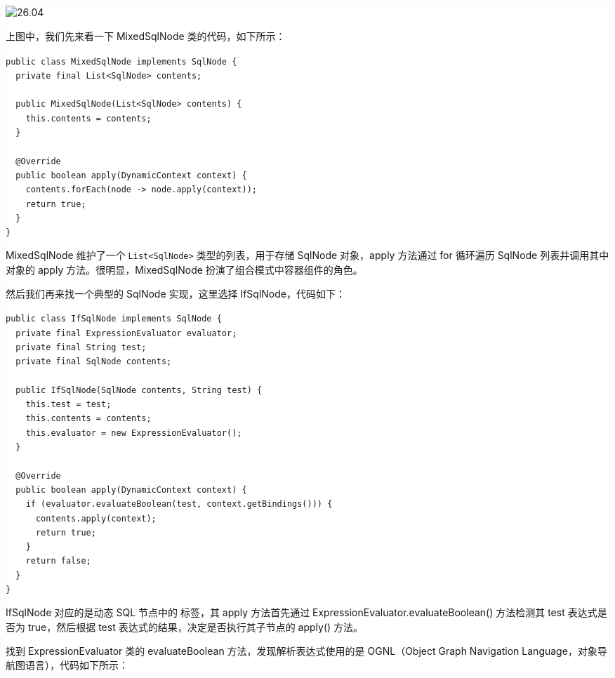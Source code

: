 ![26.04](https://images.gitbook.cn/2020-05-25-52631.png)

上图中，我们先来看一下 MixedSqlNode 类的代码，如下所示：

    
    
    public class MixedSqlNode implements SqlNode {
      private final List<SqlNode> contents;
    
      public MixedSqlNode(List<SqlNode> contents) {
        this.contents = contents;
      }
    
      @Override
      public boolean apply(DynamicContext context) {
        contents.forEach(node -> node.apply(context));
        return true;
      }
    }
    

MixedSqlNode 维护了一个 `List<SqlNode>` 类型的列表，用于存储 SqlNode 对象，apply 方法通过 for 循环遍历
SqlNode 列表并调用其中对象的 apply 方法。很明显，MixedSqlNode 扮演了组合模式中容器组件的角色。

然后我们再来找一个典型的 SqlNode 实现，这里选择 IfSqlNode，代码如下：

    
    
    public class IfSqlNode implements SqlNode {
      private final ExpressionEvaluator evaluator;
      private final String test;
      private final SqlNode contents;
    
      public IfSqlNode(SqlNode contents, String test) {
        this.test = test;
        this.contents = contents;
        this.evaluator = new ExpressionEvaluator();
      }
    
      @Override
      public boolean apply(DynamicContext context) {
        if (evaluator.evaluateBoolean(test, context.getBindings())) {
          contents.apply(context);
          return true;
        }
        return false;
      }
    }
    

IfSqlNode 对应的是动态 SQL 节点中的 <if> 标签，其 apply 方法首先通过
ExpressionEvaluator.evaluateBoolean() 方法检测其 test 表达式是否为 true，然后根据 test
表达式的结果，决定是否执行其子节点的 apply() 方法。

找到 ExpressionEvaluator 类的 evaluateBoolean 方法，发现解析表达式使用的是 OGNL（Object Graph
Navigation Language，对象导航图语言），代码如下所示：

    
    